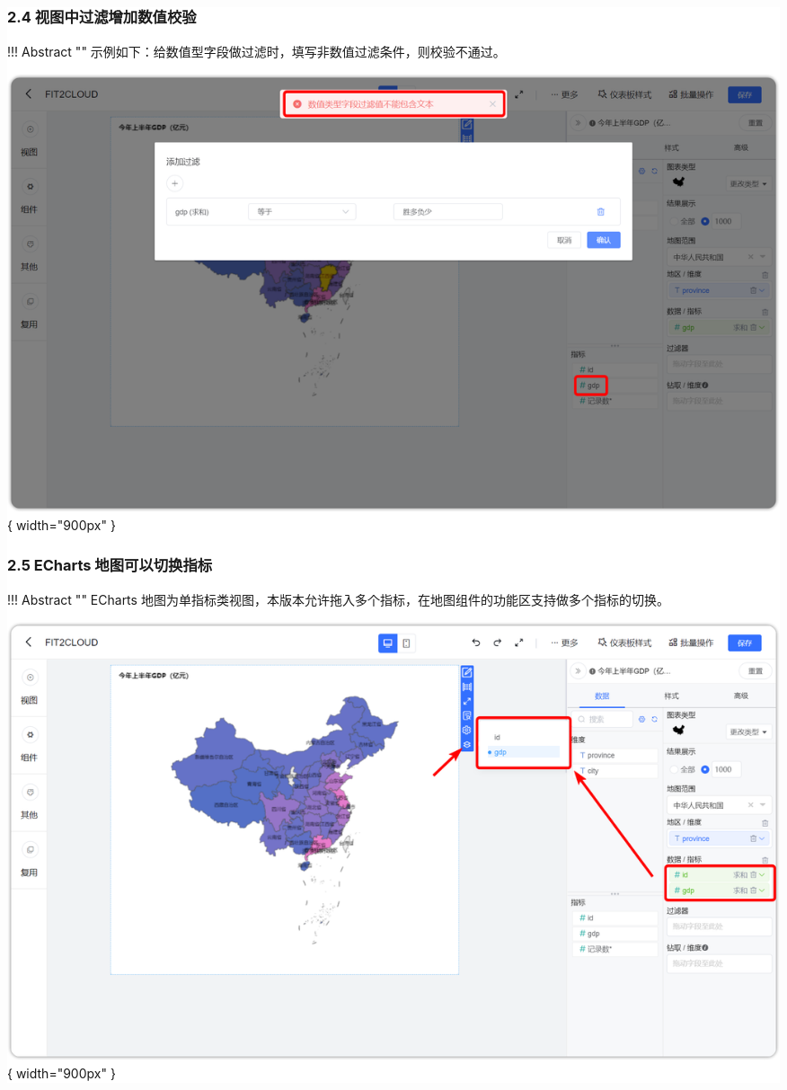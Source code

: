 ### 2.4 视图中过滤增加数值校验

!!! Abstract ""
    示例如下：给数值型字段做过滤时，填写非数值过滤条件，则校验不通过。

![视图过滤](../img/release_notes/视图过滤.png){ width="900px" }

### 2.5 ECharts 地图可以切换指标

!!! Abstract ""
    ECharts 地图为单指标类视图，本版本允许拖入多个指标，在地图组件的功能区支持做多个指标的切换。

![ECharts 地图切换指标](../img/release_notes/ECharts地图切换指标.png){ width="900px" }
